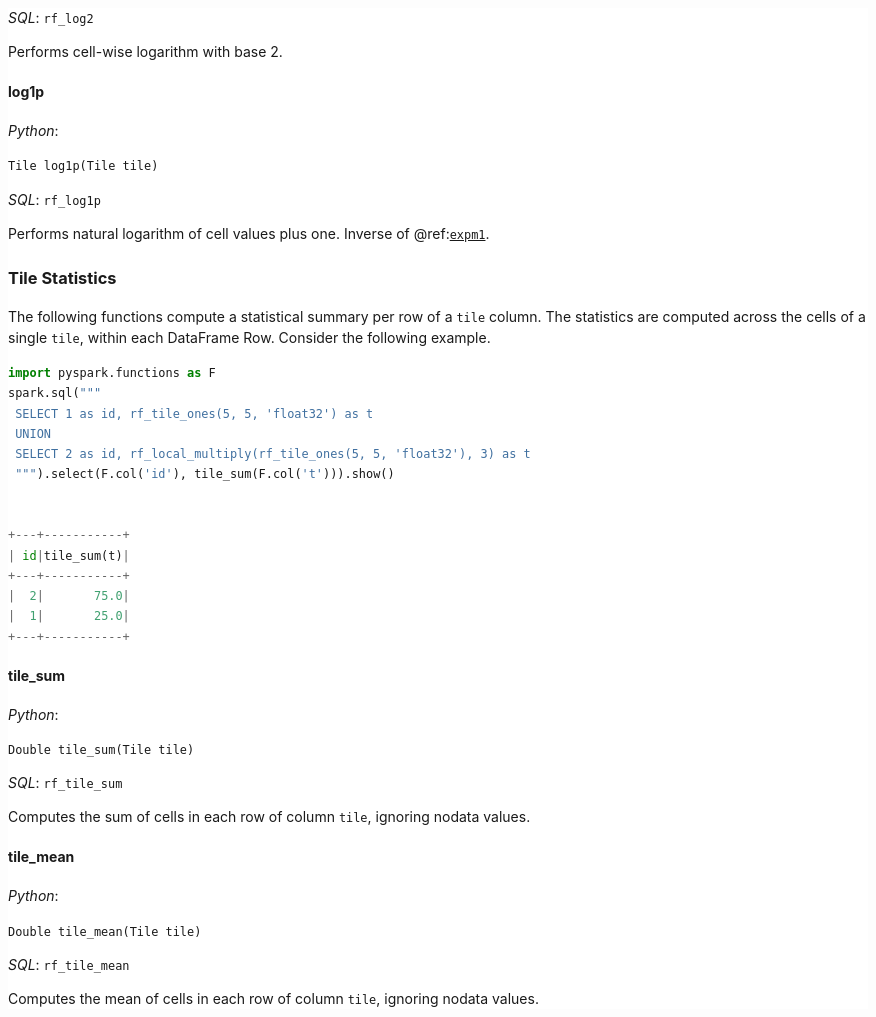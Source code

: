 _SQL_: `rf_log2`

Performs cell-wise logarithm with base 2.

#### log1p

_Python_: 

    Tile log1p(Tile tile)

_SQL_: `rf_log1p`

Performs natural logarithm of cell values plus one. Inverse of @ref:[`expm1`](reference.md#expm1).

### Tile Statistics

The following functions compute a statistical summary per row of a `tile` column. The statistics are computed across the cells of a single `tile`, within each DataFrame Row.  Consider the following example.

```python
import pyspark.functions as F
spark.sql("""
 SELECT 1 as id, rf_tile_ones(5, 5, 'float32') as t 
 UNION
 SELECT 2 as id, rf_local_multiply(rf_tile_ones(5, 5, 'float32'), 3) as t 
 """).select(F.col('id'), tile_sum(F.col('t'))).show()


+---+-----------+
| id|tile_sum(t)|
+---+-----------+
|  2|       75.0|
|  1|       25.0|
+---+-----------+
```


#### tile_sum

_Python_:

    Double tile_sum(Tile tile)
    
_SQL_:  `rf_tile_sum`

Computes the sum of cells in each row of column `tile`, ignoring nodata values.

#### tile_mean

_Python_:

    Double tile_mean(Tile tile)
    
_SQL_:  `rf_tile_mean`

Computes the mean of cells in each row of column `tile`, ignoring nodata values.

